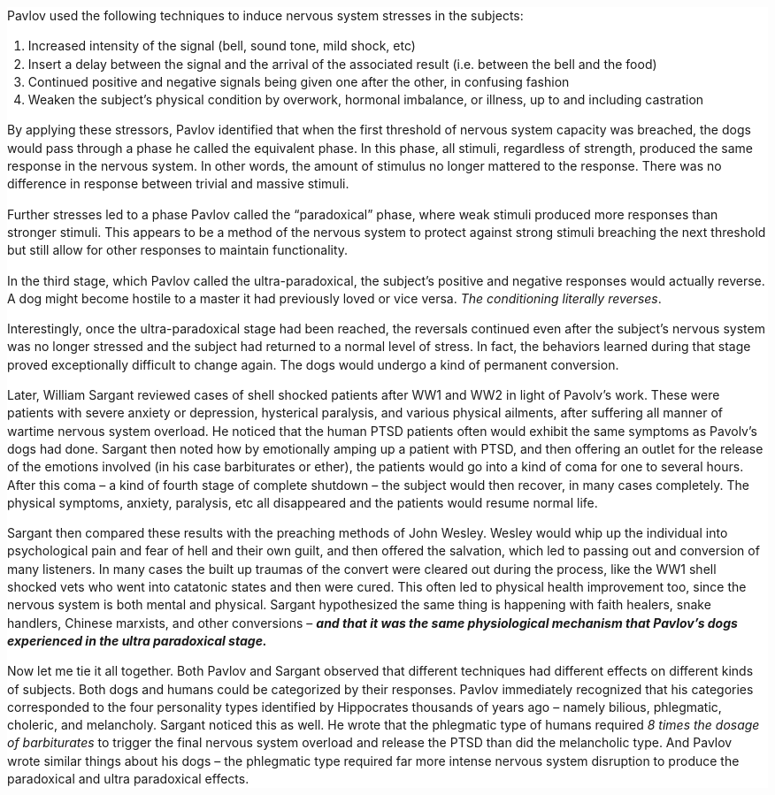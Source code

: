 Pavlov used the following techniques to induce nervous system stresses in the subjects:

1.  Increased intensity of the signal (bell, sound tone, mild shock, etc)
2.  Insert a delay between the signal and the arrival of the associated result (i.e. between the bell and the food)
3.  Continued positive and negative signals being given one after the other, in confusing fashion
4.  Weaken the subject’s physical condition by overwork, hormonal imbalance, or illness, up to and including castration

By applying these stressors, Pavlov identified that when the first threshold of nervous system capacity was breached, the dogs would pass through a phase he called the equivalent phase. In this phase, all stimuli, regardless of strength, produced the same response in the nervous system. In other words, the amount of stimulus no longer mattered to the response. There was no difference in response between trivial and massive stimuli.

Further stresses led to a phase Pavlov called the “paradoxical” phase, where weak stimuli produced more responses than stronger stimuli. This appears to be a method of the nervous system to protect against strong stimuli breaching the next threshold but still allow for other responses to maintain functionality.

In the third stage, which Pavlov called the ultra-paradoxical, the subject’s positive and negative responses would actually reverse. A dog might become hostile to a master it had previously loved or vice versa. _The conditioning literally reverses_.

Interestingly, once the ultra-paradoxical stage had been reached, the reversals continued even after the subject’s nervous system was no longer stressed and the subject had returned to a normal level of stress. In fact, the behaviors learned during that stage proved exceptionally difficult to change again. The dogs would undergo a kind of permanent conversion.

Later, William Sargant reviewed cases of shell shocked patients after WW1 and WW2 in light of Pavolv’s work. These were patients with severe anxiety or depression, hysterical paralysis, and various physical ailments, after suffering all manner of wartime nervous system overload. He noticed that the human PTSD patients often would exhibit the same symptoms as Pavolv’s dogs had done. Sargant then noted how by emotionally amping up a patient with PTSD, and then offering an outlet for the release of the emotions involved (in his case barbiturates or ether), the patients would go into a kind of coma for one to several hours. After this coma – a kind of fourth stage of complete shutdown – the subject would then recover, in many cases completely. The physical symptoms, anxiety, paralysis, etc all disappeared and the patients would resume normal life.

Sargant then compared these results with the preaching methods of John Wesley. Wesley would whip up the individual into psychological pain and fear of hell and their own guilt, and then offered the salvation, which led to passing out and conversion of many listeners. In many cases the built up traumas of the convert were cleared out during the process, like the WW1 shell shocked vets who went into catatonic states and then were cured. This often led to physical health improvement too, since the nervous system is both mental and physical. Sargant hypothesized the same thing is happening with faith healers, snake handlers, Chinese marxists, and other conversions – **_and that it was the same physiological mechanism that Pavlov’s dogs experienced in the ultra paradoxical stage._**

Now let me tie it all together. Both Pavlov and Sargant observed that different techniques had different effects on different kinds of subjects. Both dogs and humans could be categorized by their responses. Pavlov immediately recognized that his categories corresponded to the four personality types identified by Hippocrates thousands of years ago – namely bilious, phlegmatic, choleric, and melancholy. Sargant noticed this as well. He wrote that the phlegmatic type of humans required _8 times the dosage of barbiturates_ to trigger the final nervous system overload and release the PTSD than did the melancholic type. And Pavlov wrote similar things about his dogs – the phlegmatic type required far more intense nervous system disruption to produce the paradoxical and ultra paradoxical effects.
